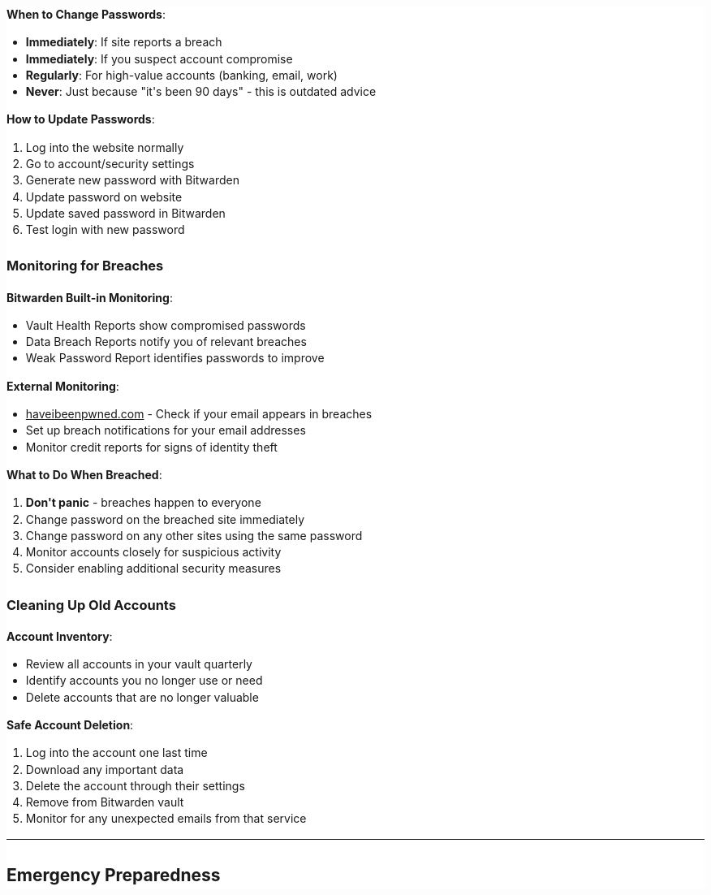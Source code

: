 **When to Change Passwords**:

- **Immediately**: If site reports a breach
- **Immediately**: If you suspect account compromise
- **Regularly**: For high-value accounts (banking, email, work)
- **Never**: Just because "it's been 90 days" - this is outdated advice

**How to Update Passwords**:

1. Log into the website normally
2. Go to account/security settings
3. Generate new password with Bitwarden
4. Update password on website
5. Update saved password in Bitwarden
6. Test login with new password

### Monitoring for Breaches

**Bitwarden Built-in Monitoring**:

- Vault Health Reports show compromised passwords
- Data Breach Reports notify you of relevant breaches
- Weak Password Report identifies passwords to improve

**External Monitoring**:

- [haveibeenpwned.com](https://haveibeenpwned.com) - Check if your email appears in breaches
- Set up breach notifications for your email addresses
- Monitor credit reports for signs of identity theft

**What to Do When Breached**:

1. **Don't panic** - breaches happen to everyone
2. Change password on the breached site immediately
3. Change password on any other sites using the same password
4. Monitor accounts closely for suspicious activity
5. Consider enabling additional security measures

### Cleaning Up Old Accounts

**Account Inventory**:

- Review all accounts in your vault quarterly
- Identify accounts you no longer use or need
- Delete accounts that are no longer valuable

**Safe Account Deletion**:

1. Log into the account one last time
2. Download any important data
3. Delete the account through their settings
4. Remove from Bitwarden vault
5. Monitor for any unexpected emails from that service

---

## Emergency Preparedness

